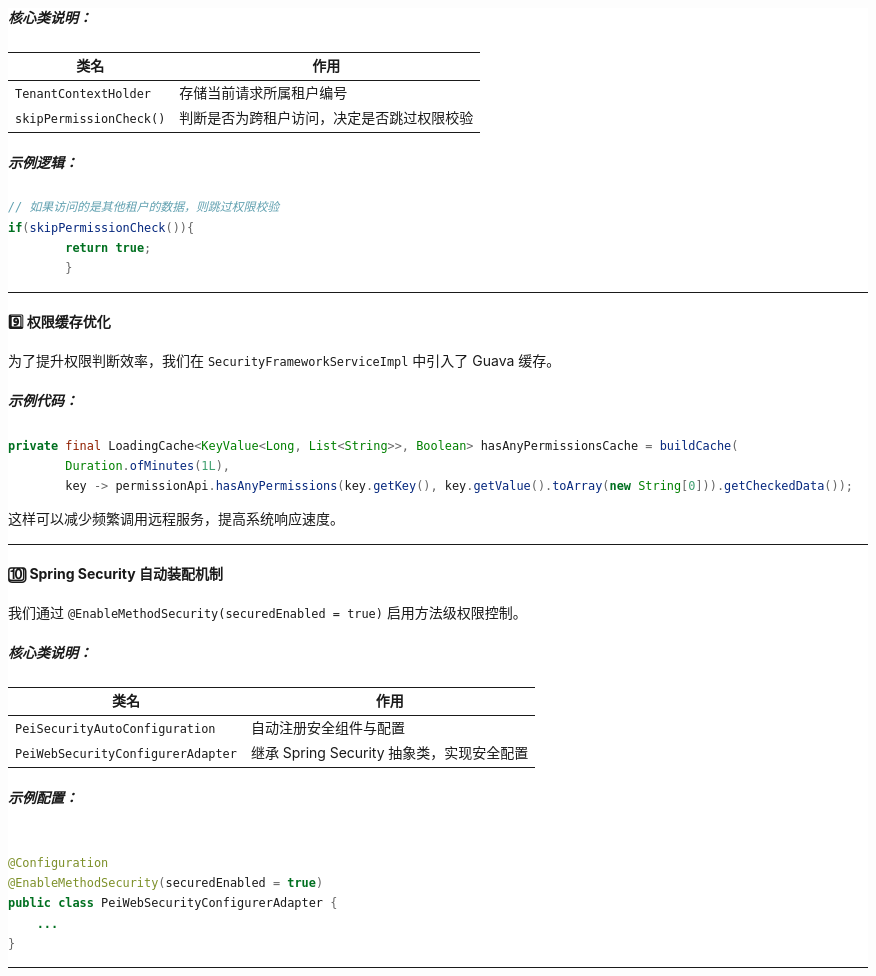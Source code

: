 ##### 核心类说明：

| 类名                      | 作用                    |
|-------------------------|-----------------------|
| `TenantContextHolder`   | 存储当前请求所属租户编号          |
| `skipPermissionCheck()` | 判断是否为跨租户访问，决定是否跳过权限校验 |

##### 示例逻辑：

```java
// 如果访问的是其他租户的数据，则跳过权限校验
if(skipPermissionCheck()){
        return true;
        }
```

---

#### 9️⃣ **权限缓存优化**

为了提升权限判断效率，我们在 `SecurityFrameworkServiceImpl` 中引入了 Guava 缓存。

##### 示例代码：

```java
private final LoadingCache<KeyValue<Long, List<String>>, Boolean> hasAnyPermissionsCache = buildCache(
        Duration.ofMinutes(1L),
        key -> permissionApi.hasAnyPermissions(key.getKey(), key.getValue().toArray(new String[0])).getCheckedData());
```

这样可以减少频繁调用远程服务，提高系统响应速度。

---

#### 🔟 **Spring Security 自动装配机制**

我们通过 `@EnableMethodSecurity(securedEnabled = true)` 启用方法级权限控制。

##### 核心类说明：

| 类名                                | 作用                            |
|-----------------------------------|-------------------------------|
| `PeiSecurityAutoConfiguration`    | 自动注册安全组件与配置                   |
| `PeiWebSecurityConfigurerAdapter` | 继承 Spring Security 抽象类，实现安全配置 |

##### 示例配置：

```java

@Configuration
@EnableMethodSecurity(securedEnabled = true)
public class PeiWebSecurityConfigurerAdapter {
    ...
}
```

---